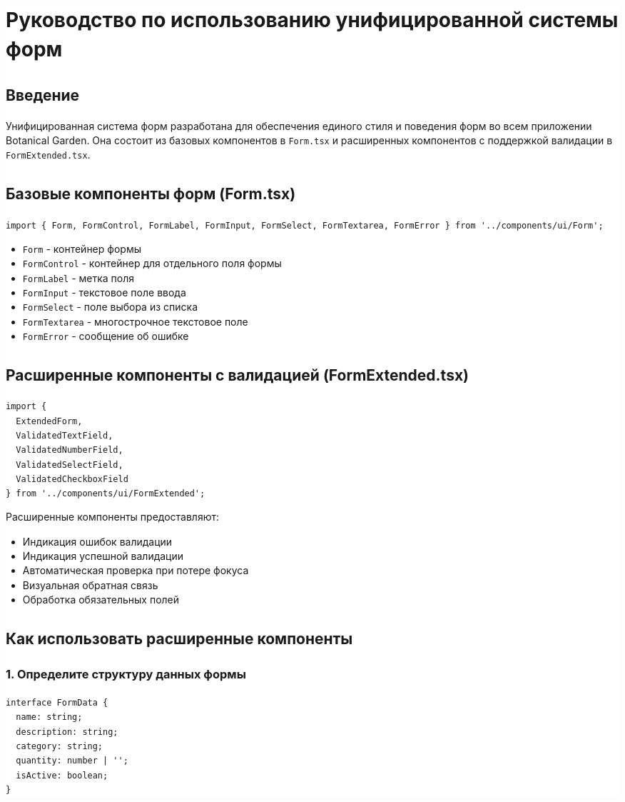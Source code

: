 # Руководство по использованию унифицированной системы форм

## Введение

Унифицированная система форм разработана для обеспечения единого стиля и поведения форм во всем приложении Botanical Garden. Она состоит из базовых компонентов в `Form.tsx` и расширенных компонентов с поддержкой валидации в `FormExtended.tsx`.

## Базовые компоненты форм (Form.tsx)

```tsx
import { Form, FormControl, FormLabel, FormInput, FormSelect, FormTextarea, FormError } from '../components/ui/Form';
```

- `Form` - контейнер формы
- `FormControl` - контейнер для отдельного поля формы
- `FormLabel` - метка поля
- `FormInput` - текстовое поле ввода
- `FormSelect` - поле выбора из списка
- `FormTextarea` - многострочное текстовое поле
- `FormError` - сообщение об ошибке

## Расширенные компоненты с валидацией (FormExtended.tsx)

```tsx
import { 
  ExtendedForm, 
  ValidatedTextField, 
  ValidatedNumberField, 
  ValidatedSelectField, 
  ValidatedCheckboxField 
} from '../components/ui/FormExtended';
```

Расширенные компоненты предоставляют:
- Индикация ошибок валидации
- Индикация успешной валидации
- Автоматическая проверка при потере фокуса
- Визуальная обратная связь
- Обработка обязательных полей

## Как использовать расширенные компоненты

### 1. Определите структуру данных формы

```tsx
interface FormData {
  name: string;
  description: string;
  category: string;
  quantity: number | '';
  isActive: boolean;
}
```
